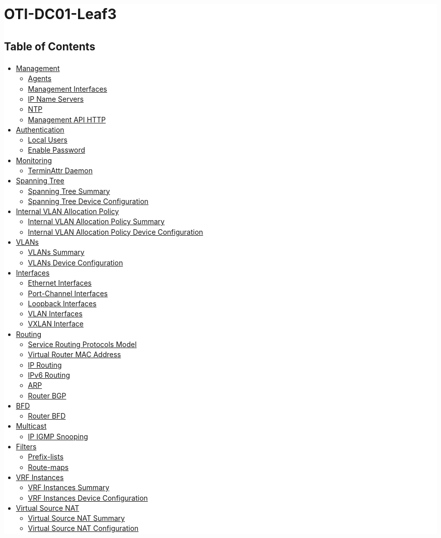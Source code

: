 # OTI-DC01-Leaf3

## Table of Contents

- [Management](#management)
  - [Agents](#agents)
  - [Management Interfaces](#management-interfaces)
  - [IP Name Servers](#ip-name-servers)
  - [NTP](#ntp)
  - [Management API HTTP](#management-api-http)
- [Authentication](#authentication)
  - [Local Users](#local-users)
  - [Enable Password](#enable-password)
- [Monitoring](#monitoring)
  - [TerminAttr Daemon](#terminattr-daemon)
- [Spanning Tree](#spanning-tree)
  - [Spanning Tree Summary](#spanning-tree-summary)
  - [Spanning Tree Device Configuration](#spanning-tree-device-configuration)
- [Internal VLAN Allocation Policy](#internal-vlan-allocation-policy)
  - [Internal VLAN Allocation Policy Summary](#internal-vlan-allocation-policy-summary)
  - [Internal VLAN Allocation Policy Device Configuration](#internal-vlan-allocation-policy-device-configuration)
- [VLANs](#vlans)
  - [VLANs Summary](#vlans-summary)
  - [VLANs Device Configuration](#vlans-device-configuration)
- [Interfaces](#interfaces)
  - [Ethernet Interfaces](#ethernet-interfaces)
  - [Port-Channel Interfaces](#port-channel-interfaces)
  - [Loopback Interfaces](#loopback-interfaces)
  - [VLAN Interfaces](#vlan-interfaces)
  - [VXLAN Interface](#vxlan-interface)
- [Routing](#routing)
  - [Service Routing Protocols Model](#service-routing-protocols-model)
  - [Virtual Router MAC Address](#virtual-router-mac-address)
  - [IP Routing](#ip-routing)
  - [IPv6 Routing](#ipv6-routing)
  - [ARP](#arp)
  - [Router BGP](#router-bgp)
- [BFD](#bfd)
  - [Router BFD](#router-bfd)
- [Multicast](#multicast)
  - [IP IGMP Snooping](#ip-igmp-snooping)
- [Filters](#filters)
  - [Prefix-lists](#prefix-lists)
  - [Route-maps](#route-maps)
- [VRF Instances](#vrf-instances)
  - [VRF Instances Summary](#vrf-instances-summary)
  - [VRF Instances Device Configuration](#vrf-instances-device-configuration)
- [Virtual Source NAT](#virtual-source-nat)
  - [Virtual Source NAT Summary](#virtual-source-nat-summary)
  - [Virtual Source NAT Configuration](#virtual-source-nat-configuration)
